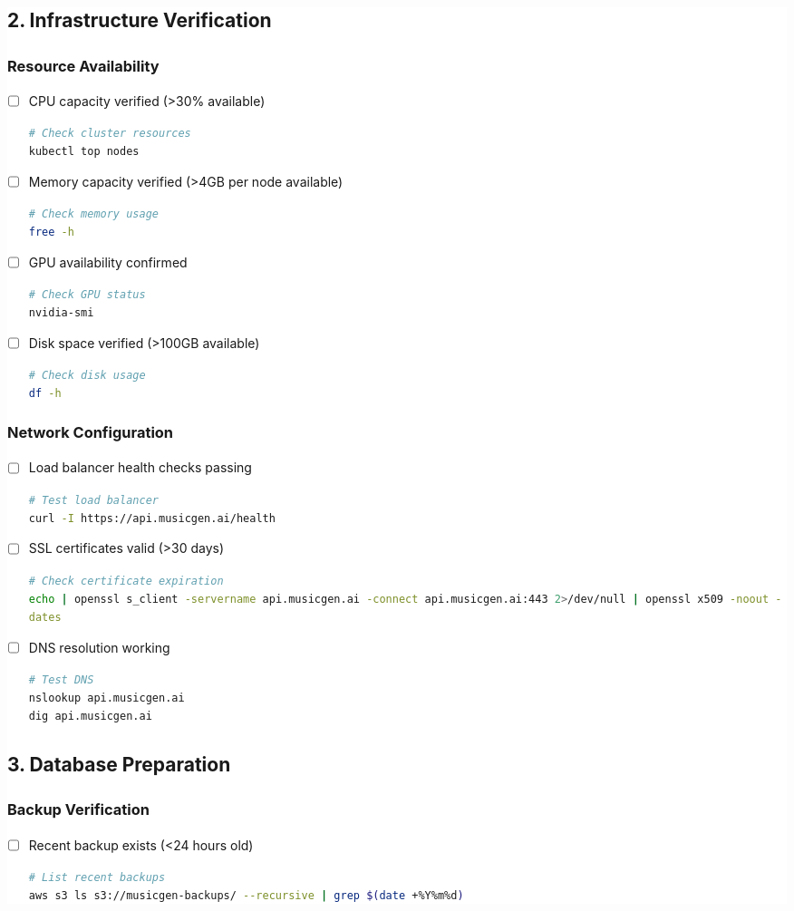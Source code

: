 ## 2. Infrastructure Verification

### Resource Availability
- [ ] CPU capacity verified (>30% available)
  ```bash
  # Check cluster resources
  kubectl top nodes
  ```

- [ ] Memory capacity verified (>4GB per node available)
  ```bash
  # Check memory usage
  free -h
  ```

- [ ] GPU availability confirmed
  ```bash
  # Check GPU status
  nvidia-smi
  ```

- [ ] Disk space verified (>100GB available)
  ```bash
  # Check disk usage
  df -h
  ```

### Network Configuration
- [ ] Load balancer health checks passing
  ```bash
  # Test load balancer
  curl -I https://api.musicgen.ai/health
  ```

- [ ] SSL certificates valid (>30 days)
  ```bash
  # Check certificate expiration
  echo | openssl s_client -servername api.musicgen.ai -connect api.musicgen.ai:443 2>/dev/null | openssl x509 -noout -dates
  ```

- [ ] DNS resolution working
  ```bash
  # Test DNS
  nslookup api.musicgen.ai
  dig api.musicgen.ai
  ```

## 3. Database Preparation

### Backup Verification
- [ ] Recent backup exists (<24 hours old)
  ```bash
  # List recent backups
  aws s3 ls s3://musicgen-backups/ --recursive | grep $(date +%Y%m%d)
  ```
